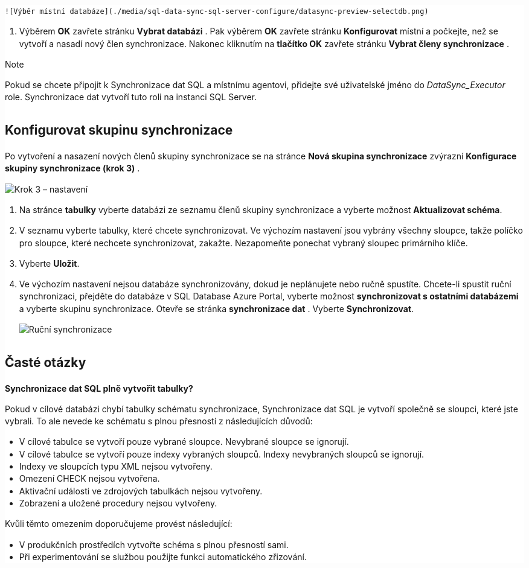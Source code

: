     ![Výběr místní databáze](./media/sql-data-sync-sql-server-configure/datasync-preview-selectdb.png)

1. Výběrem **OK** zavřete stránku **Vybrat databázi** . Pak výběrem **OK** zavřete stránku **Konfigurovat** místní a počkejte, než se vytvoří a nasadí nový člen synchronizace. Nakonec kliknutím na **tlačítko OK** zavřete stránku **Vybrat členy synchronizace** .

> [!NOTE]
> Pokud se chcete připojit k Synchronizace dat SQL a místnímu agentovi, přidejte své uživatelské jméno do *DataSync_Executor* role. Synchronizace dat vytvoří tuto roli na instanci SQL Server.

## <a name="configure-sync-group"></a>Konfigurovat skupinu synchronizace

Po vytvoření a nasazení nových členů skupiny synchronizace se na stránce **Nová skupina synchronizace** zvýrazní **Konfigurace skupiny synchronizace (krok 3)** .

![Krok 3 – nastavení](./media/sql-data-sync-sql-server-configure/stepthree.png)

1. Na stránce **tabulky** vyberte databázi ze seznamu členů skupiny synchronizace a vyberte možnost **Aktualizovat schéma**.

1. V seznamu vyberte tabulky, které chcete synchronizovat. Ve výchozím nastavení jsou vybrány všechny sloupce, takže políčko pro sloupce, které nechcete synchronizovat, zakažte. Nezapomeňte ponechat vybraný sloupec primárního klíče.

1. Vyberte **Uložit**.

1. Ve výchozím nastavení nejsou databáze synchronizovány, dokud je neplánujete nebo ručně spustíte. Chcete-li spustit ruční synchronizaci, přejděte do databáze v SQL Database Azure Portal, vyberte možnost **synchronizovat s ostatními databázemi** a vyberte skupinu synchronizace. Otevře se stránka **synchronizace dat** . Vyberte **Synchronizovat**.

    ![Ruční synchronizace](./media/sql-data-sync-sql-server-configure/datasync-sync.png)

## <a name="faq"></a>Časté otázky

**Synchronizace dat SQL plně vytvořit tabulky?**

Pokud v cílové databázi chybí tabulky schématu synchronizace, Synchronizace dat SQL je vytvoří společně se sloupci, které jste vybrali. To ale nevede ke schématu s plnou přesností z následujících důvodů:

- V cílové tabulce se vytvoří pouze vybrané sloupce. Nevybrané sloupce se ignorují.
- V cílové tabulce se vytvoří pouze indexy vybraných sloupců. Indexy nevybraných sloupců se ignorují.
- Indexy ve sloupcích typu XML nejsou vytvořeny.
- Omezení CHECK nejsou vytvořena.
- Aktivační události ve zdrojových tabulkách nejsou vytvořeny.
- Zobrazení a uložené procedury nejsou vytvořeny.

Kvůli těmto omezením doporučujeme provést následující:

- V produkčních prostředích vytvořte schéma s plnou přesností sami.
- Při experimentování se službou použijte funkci automatického zřizování.
